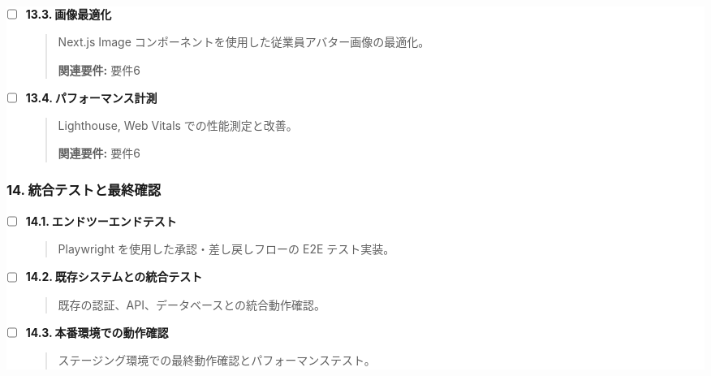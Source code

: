 - [ ] **13.3. 画像最適化**
  > Next.js Image コンポーネントを使用した従業員アバター画像の最適化。
  >
  > **関連要件:** 要件6

- [ ] **13.4. パフォーマンス計測**
  > Lighthouse, Web Vitals での性能測定と改善。
  >
  > **関連要件:** 要件6

### 14. 統合テストと最終確認

- [ ] **14.1. エンドツーエンドテスト**
  > Playwright を使用した承認・差し戻しフローの E2E テスト実装。

- [ ] **14.2. 既存システムとの統合テスト**
  > 既存の認証、API、データベースとの統合動作確認。

- [ ] **14.3. 本番環境での動作確認**
  > ステージング環境での最終動作確認とパフォーマンステスト。